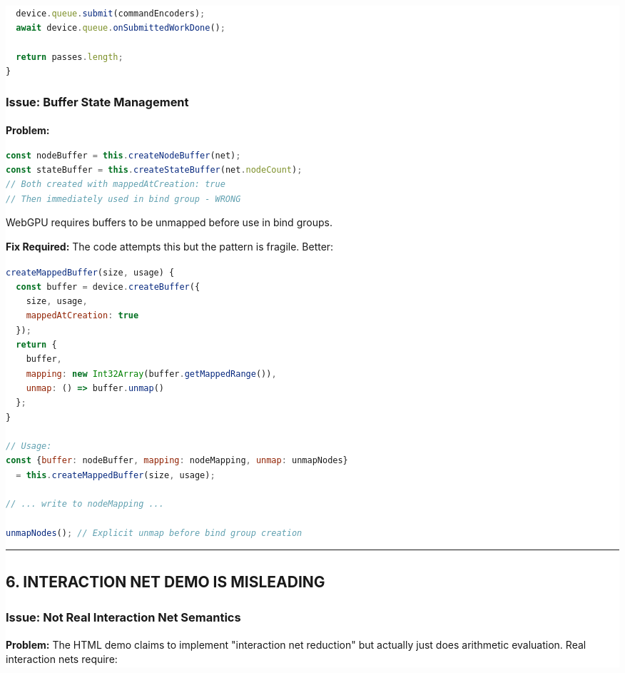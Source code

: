 ```javascript
  device.queue.submit(commandEncoders);
  await device.queue.onSubmittedWorkDone();
  
  return passes.length;
}
```

### Issue: Buffer State Management

**Problem:**
```javascript
const nodeBuffer = this.createNodeBuffer(net);
const stateBuffer = this.createStateBuffer(net.nodeCount);
// Both created with mappedAtCreation: true
// Then immediately used in bind group - WRONG
```

WebGPU requires buffers to be unmapped before use in bind groups.

**Fix Required:**
The code attempts this but the pattern is fragile. Better:

```javascript
createMappedBuffer(size, usage) {
  const buffer = device.createBuffer({
    size, usage,
    mappedAtCreation: true
  });
  return {
    buffer,
    mapping: new Int32Array(buffer.getMappedRange()),
    unmap: () => buffer.unmap()
  };
}

// Usage:
const {buffer: nodeBuffer, mapping: nodeMapping, unmap: unmapNodes} 
  = this.createMappedBuffer(size, usage);
  
// ... write to nodeMapping ...

unmapNodes(); // Explicit unmap before bind group creation
```

---

## 6. INTERACTION NET DEMO IS MISLEADING

### Issue: Not Real Interaction Net Semantics

**Problem:**
The HTML demo claims to implement "interaction net reduction" but actually just does arithmetic evaluation. Real interaction nets require:
